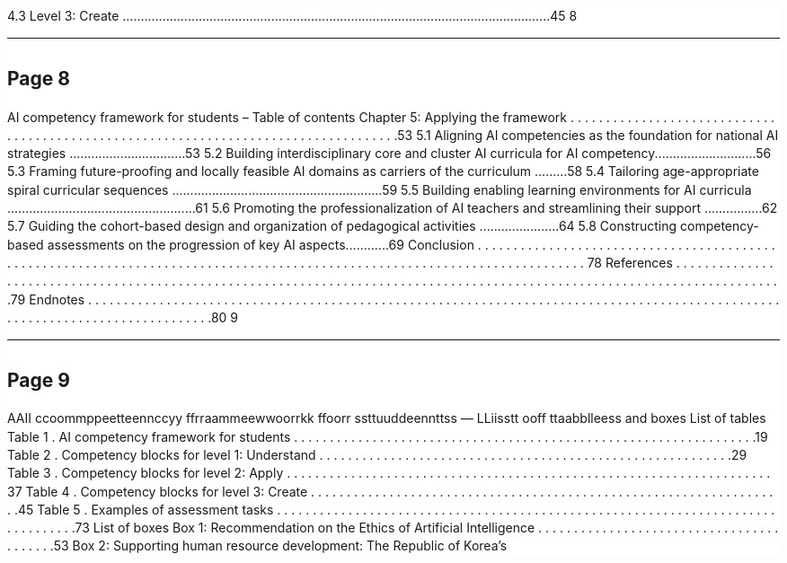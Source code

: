 4.3 Level 3: Create ......................................................................................................................45
8

---
**Page 8**
---

AI competency framework for students – Table of contents
Chapter 5: Applying the framework . . . . . . . . . . . . . . . . . . . . . . . . . . . . . . . . . . . . . . . . . . . . . . . . . . . . . . . . . . . . . . . . . . . . . . . . . . . . . . . . . . . .53
5.1 Aligning AI competencies as the foundation for national AI strategies ................................53
5.2 Building interdisciplinary core and cluster AI curricula for AI competency............................56
5.3 Framing future-proofing and locally feasible AI domains as carriers of the curriculum .........58
5.4 Tailoring age-appropriate spiral curricular sequences ..........................................................59
5.5 Building enabling learning environments for AI curricula ....................................................61
5.6 Promoting the professionalization of AI teachers and streamlining their support ................62
5.7 Guiding the cohort-based design and organization of pedagogical activities ......................64
5.8 Constructing competency-based assessments on the progression of key AI aspects............69
Conclusion  .  .  .  .  .  .  .  .  .  .  .  .  .  .  .  .  .  .  .  .  .  .  .  .  .  .  .  .  .  .  .  .  .  .  .  .  .  .  .  .  .  .  .  .  .  .  .  .  .  .  .  .  .  .  .  .  .  .  .  .  .  .  .  .  .  .  .  .  .  .  .  .  .  .  .  .  .  .  .  .  .  .  .  .  .  .  .  .  .  .  .  .  .  .  .  .  .  .  .  .  .  .  .  .  .  .  .  .  .  .  .  .  .  .  .  .  .  .  .  .  .  .  . 78
References  . . . . . . . . . . . . . . . . . . . . . . . . . . . . . . . . . . . . . . . . . . . . . . . . . . . . . . . . . . . . . . . . . . . . . . . . . . . . . . . . . . . . . . . . . . . . . . . . . . . . . . . . . . . . . . . . . . . . . . . . . . .79
Endnotes  . . . . . . . . . . . . . . . . . . . . . . . . . . . . . . . . . . . . . . . . . . . . . . . . . . . . . . . . . . . . . . . . . . . . . . . . . . . . . . . . . . . . . . . . . . . . . . . . . . . . . . . . . . . . . . . . . . . . . . . . . . . . . .80
9

---
**Page 9**
---

AAII ccoommppeetteennccyy ffrraammeewwoorrkk ffoorr ssttuuddeennttss –– LLiisstt ooff ttaabblleess and boxes
List of tables
Table 1 . AI competency framework for students . . . . . . . . . . . . . . . . . . . . . . . . . . . . . . . . . . . . . . . . . . . . . . . . . . . . . . . . . . . . . . . . .19
Table 2 . Competency blocks for level 1: Understand  . . . . . . . . . . . . . . . . . . . . . . . . . . . . . . . . . . . . . . . . . . . . . . . . . . . . . . . . . .29
Table 3 . Competency blocks for level 2: Apply  .  .  .  .  .  .  .  .  .  .  .  .  .  .  .  .  .  .  .  .  .  .  .  .  .  .  .  .  .  .  .  .  .  .  .  .  .  .  .  .  .  .  .  .  .  .  .  .  .  .  .  .  .  .  .  .  .  .  .  .  .  .  .  .  .  .  .  . 37
Table 4 . Competency blocks for level 3: Create  . . . . . . . . . . . . . . . . . . . . . . . . . . . . . . . . . . . . . . . . . . . . . . . . . . . . . . . . . . . . . . . . . . .45
Table 5 . Examples of assessment tasks  . . . . . . . . . . . . . . . . . . . . . . . . . . . . . . . . . . . . . . . . . . . . . . . . . . . . . . . . . . . . . . . . . . . . . . . . . . . . . . . .73
List of boxes
Box 1: Recommendation on the Ethics of Artificial Intelligence  . . . . . . . . . . . . . . . . . . . . . . . . . . . . . . . . . . . . . . . . .53
Box 2: Supporting human resource development: The Republic of Korea’s
